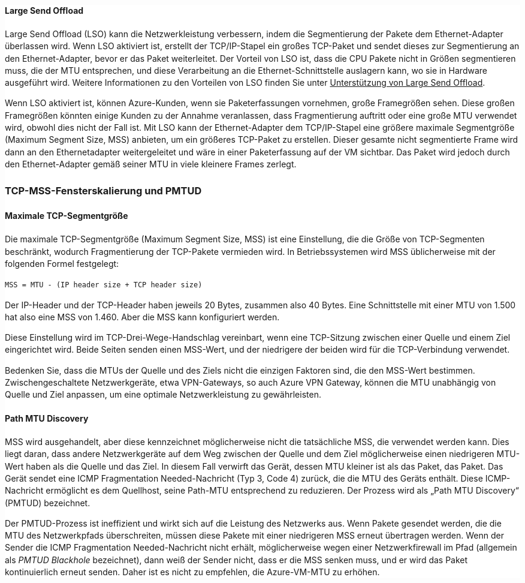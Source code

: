 #### <a name="large-send-offload"></a>Large Send Offload

Large Send Offload (LSO) kann die Netzwerkleistung verbessern, indem die Segmentierung der Pakete dem Ethernet-Adapter überlassen wird. Wenn LSO aktiviert ist, erstellt der TCP/IP-Stapel ein großes TCP-Paket und sendet dieses zur Segmentierung an den Ethernet-Adapter, bevor er das Paket weiterleitet. Der Vorteil von LSO ist, dass die CPU Pakete nicht in Größen segmentieren muss, die der MTU entsprechen, und diese Verarbeitung an die Ethernet-Schnittstelle auslagern kann, wo sie in Hardware ausgeführt wird. Weitere Informationen zu den Vorteilen von LSO finden Sie unter [Unterstützung von Large Send Offload](https://docs.microsoft.com/windows-hardware/drivers/network/performance-in-network-adapters#supporting-large-send-offload-lso).

Wenn LSO aktiviert ist, können Azure-Kunden, wenn sie Paketerfassungen vornehmen, große Framegrößen sehen. Diese großen Framegrößen könnten einige Kunden zu der Annahme veranlassen, dass Fragmentierung auftritt oder eine große MTU verwendet wird, obwohl dies nicht der Fall ist. Mit LSO kann der Ethernet-Adapter dem TCP/IP-Stapel eine größere maximale Segmentgröße (Maximum Segment Size, MSS) anbieten, um ein größeres TCP-Paket zu erstellen. Dieser gesamte nicht segmentierte Frame wird dann an den Ethernetadapter weitergeleitet und wäre in einer Paketerfassung auf der VM sichtbar. Das Paket wird jedoch durch den Ethernet-Adapter gemäß seiner MTU in viele kleinere Frames zerlegt.

### <a name="tcp-mss-window-scaling-and-pmtud"></a>TCP-MSS-Fensterskalierung und PMTUD

#### <a name="tcp-maximum-segment-size"></a>Maximale TCP-Segmentgröße

Die maximale TCP-Segmentgröße (Maximum Segment Size, MSS) ist eine Einstellung, die die Größe von TCP-Segmenten beschränkt, wodurch Fragmentierung der TCP-Pakete vermieden wird. In Betriebssystemen wird MSS üblicherweise mit der folgenden Formel festgelegt:

`MSS = MTU - (IP header size + TCP header size)`

Der IP-Header und der TCP-Header haben jeweils 20 Bytes, zusammen also 40 Bytes. Eine Schnittstelle mit einer MTU von 1.500 hat also eine MSS von 1.460. Aber die MSS kann konfiguriert werden.

Diese Einstellung wird im TCP-Drei-Wege-Handschlag vereinbart, wenn eine TCP-Sitzung zwischen einer Quelle und einem Ziel eingerichtet wird. Beide Seiten senden einen MSS-Wert, und der niedrigere der beiden wird für die TCP-Verbindung verwendet.

Bedenken Sie, dass die MTUs der Quelle und des Ziels nicht die einzigen Faktoren sind, die den MSS-Wert bestimmen. Zwischengeschaltete Netzwerkgeräte, etwa VPN-Gateways, so auch Azure VPN Gateway, können die MTU unabhängig von Quelle und Ziel anpassen, um eine optimale Netzwerkleistung zu gewährleisten.

#### <a name="path-mtu-discovery"></a>Path MTU Discovery

MSS wird ausgehandelt, aber diese kennzeichnet möglicherweise nicht die tatsächliche MSS, die verwendet werden kann. Dies liegt daran, dass andere Netzwerkgeräte auf dem Weg zwischen der Quelle und dem Ziel möglicherweise einen niedrigeren MTU-Wert haben als die Quelle und das Ziel. In diesem Fall verwirft das Gerät, dessen MTU kleiner ist als das Paket, das Paket. Das Gerät sendet eine ICMP Fragmentation Needed-Nachricht (Typ 3, Code 4) zurück, die die MTU des Geräts enthält. Diese ICMP-Nachricht ermöglicht es dem Quellhost, seine Path-MTU entsprechend zu reduzieren. Der Prozess wird als „Path MTU Discovery“ (PMTUD) bezeichnet.

Der PMTUD-Prozess ist ineffizient und wirkt sich auf die Leistung des Netzwerks aus. Wenn Pakete gesendet werden, die die MTU des Netzwerkpfads überschreiten, müssen diese Pakete mit einer niedrigeren MSS erneut übertragen werden. Wenn der Sender die ICMP Fragmentation Needed-Nachricht nicht erhält, möglicherweise wegen einer Netzwerkfirewall im Pfad (allgemein als *PMTUD Blackhole* bezeichnet), dann weiß der Sender nicht, dass er die MSS senken muss, und er wird das Paket kontinuierlich erneut senden. Daher ist es nicht zu empfehlen, die Azure-VM-MTU zu erhöhen.
